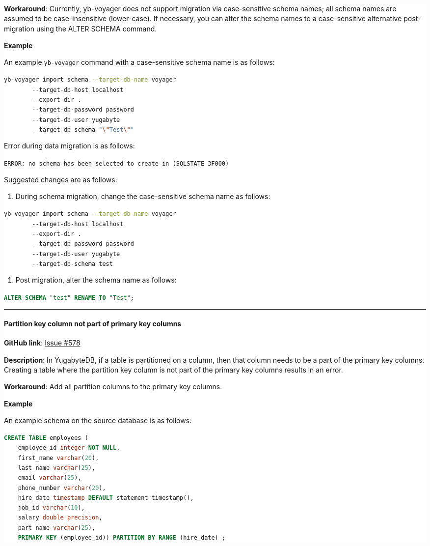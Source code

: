 **Workaround**: Currently, yb-voyager does not support migration via case-sensitive schema names; all schema names are assumed to be case-insensitive (lower-case). If necessary, you can alter the schema names to a case-sensitive alternative post-migration using the ALTER SCHEMA command.

**Example**

An example `yb-voyager` command with a case-sensitive schema name is as follows:

```sh
yb-voyager import schema --target-db-name voyager
        --target-db-host localhost
        --export-dir .
        --target-db-password password
        --target-db-user yugabyte
        --target-db-schema "\"Test\""
```

Error during data migration is as follows:

```output
ERROR: no schema has been selected to create in (SQLSTATE 3F000)
```

Suggested changes are as follows:

1. During schema migration, change the case-sensitive schema name as follows:

```sh
yb-voyager import schema --target-db-name voyager
        --target-db-host localhost
        --export-dir .
        --target-db-password password
        --target-db-user yugabyte
        --target-db-schema test
```

1. Post migration, alter the schema name as follows:

```sql
ALTER SCHEMA "test" RENAME TO "Test";
```

---

#### Partition key column not part of primary key columns

**GitHub link**: [Issue #578](https://github.com/yugabyte/yb-voyager/issues/578)

**Description**:  In YugabyteDB, if a table is partitioned on a column, then that column needs to be a part of the primary key columns. Creating a table where the partition key column is not part of the primary key columns results in an error.

**Workaround**: Add all partition columns to the primary key columns.

**Example**

An example schema on the source database is as follows:

```sql
CREATE TABLE employees (
    employee_id integer NOT NULL,
    first_name varchar(20),
    last_name varchar(25),
    email varchar(25),
    phone_number varchar(20),
    hire_date timestamp DEFAULT statement_timestamp(),
    job_id varchar(10),
    salary double precision,
    part_name varchar(25),
    PRIMARY KEY (employee_id)) PARTITION BY RANGE (hire_date) ;
```
